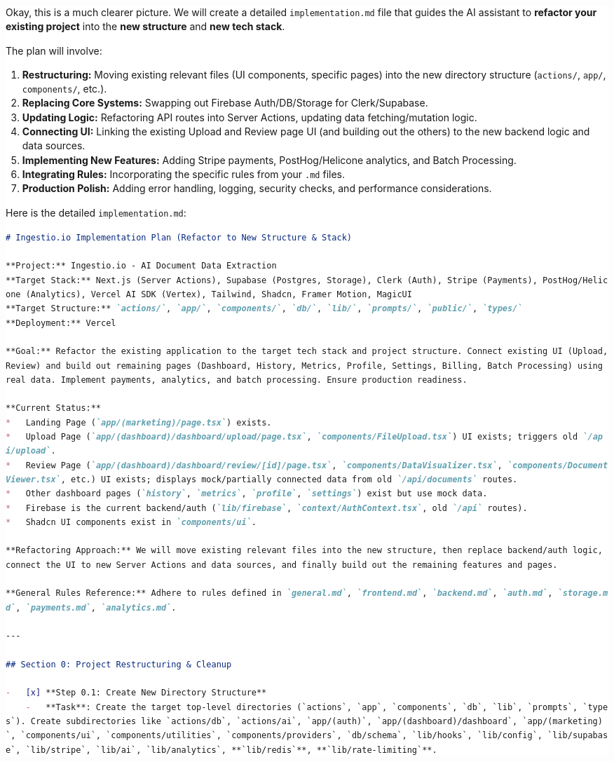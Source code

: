 Okay, this is a much clearer picture. We will create a detailed `implementation.md` file that guides the AI assistant to **refactor your existing project** into the **new structure** and **new tech stack**.

The plan will involve:

1.  **Restructuring:** Moving existing relevant files (UI components, specific pages) into the new directory structure (`actions/`, `app/`, `components/`, etc.).
2.  **Replacing Core Systems:** Swapping out Firebase Auth/DB/Storage for Clerk/Supabase.
3.  **Updating Logic:** Refactoring API routes into Server Actions, updating data fetching/mutation logic.
4.  **Connecting UI:** Linking the existing Upload and Review page UI (and building out the others) to the new backend logic and data sources.
5.  **Implementing New Features:** Adding Stripe payments, PostHog/Helicone analytics, and Batch Processing.
6.  **Integrating Rules:** Incorporating the specific rules from your `.md` files.
7.  **Production Polish:** Adding error handling, logging, security checks, and performance considerations.

Here is the detailed `implementation.md`:

```markdown
# Ingestio.io Implementation Plan (Refactor to New Structure & Stack)

**Project:** Ingestio.io - AI Document Data Extraction
**Target Stack:** Next.js (Server Actions), Supabase (Postgres, Storage), Clerk (Auth), Stripe (Payments), PostHog/Helicone (Analytics), Vercel AI SDK (Vertex), Tailwind, Shadcn, Framer Motion, MagicUI
**Target Structure:** `actions/`, `app/`, `components/`, `db/`, `lib/`, `prompts/`, `public/`, `types/`
**Deployment:** Vercel

**Goal:** Refactor the existing application to the target tech stack and project structure. Connect existing UI (Upload, Review) and build out remaining pages (Dashboard, History, Metrics, Profile, Settings, Billing, Batch Processing) using real data. Implement payments, analytics, and batch processing. Ensure production readiness.

**Current Status:**
*   Landing Page (`app/(marketing)/page.tsx`) exists.
*   Upload Page (`app/(dashboard)/dashboard/upload/page.tsx`, `components/FileUpload.tsx`) UI exists; triggers old `/api/upload`.
*   Review Page (`app/(dashboard)/dashboard/review/[id]/page.tsx`, `components/DataVisualizer.tsx`, `components/DocumentViewer.tsx`, etc.) UI exists; displays mock/partially connected data from old `/api/documents` routes.
*   Other dashboard pages (`history`, `metrics`, `profile`, `settings`) exist but use mock data.
*   Firebase is the current backend/auth (`lib/firebase`, `context/AuthContext.tsx`, old `/api` routes).
*   Shadcn UI components exist in `components/ui`.

**Refactoring Approach:** We will move existing relevant files into the new structure, then replace backend/auth logic, connect the UI to new Server Actions and data sources, and finally build out the remaining features and pages.

**General Rules Reference:** Adhere to rules defined in `general.md`, `frontend.md`, `backend.md`, `auth.md`, `storage.md`, `payments.md`, `analytics.md`.

---

## Section 0: Project Restructuring & Cleanup

-   [x] **Step 0.1: Create New Directory Structure**
    -   **Task**: Create the target top-level directories (`actions`, `app`, `components`, `db`, `lib`, `prompts`, `types`). Create subdirectories like `actions/db`, `actions/ai`, `app/(auth)`, `app/(dashboard)/dashboard`, `app/(marketing)`, `components/ui`, `components/utilities`, `components/providers`, `db/schema`, `lib/hooks`, `lib/config`, `lib/supabase`, `lib/stripe`, `lib/ai`, `lib/analytics`, **`lib/redis`**, **`lib/rate-limiting`**.
```